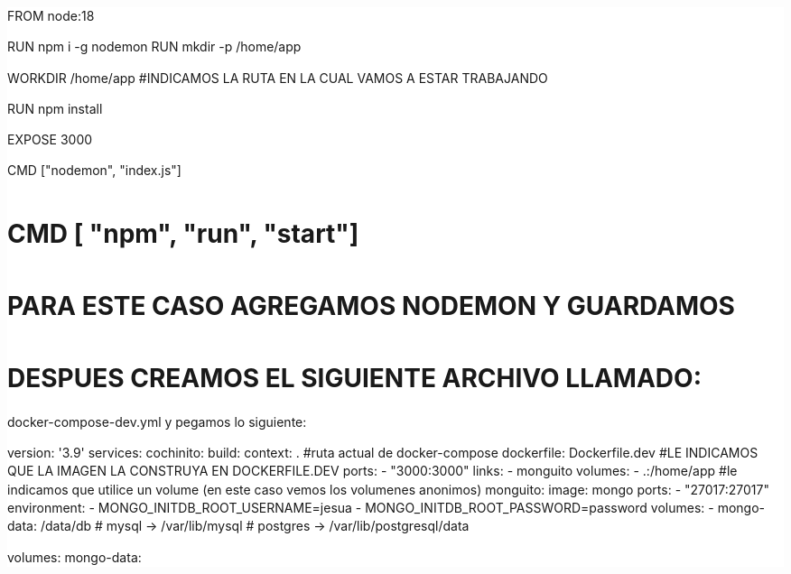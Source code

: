 FROM node:18

RUN npm i -g nodemon
RUN mkdir -p /home/app

WORKDIR /home/app #INDICAMOS LA RUTA EN LA CUAL VAMOS A ESTAR TRABAJANDO

RUN npm install


EXPOSE 3000


CMD ["nodemon", "index.js"]
# CMD [ "npm", "run", "start"]


# PARA ESTE CASO AGREGAMOS NODEMON Y GUARDAMOS 

# DESPUES CREAMOS EL SIGUIENTE ARCHIVO LLAMADO:
  docker-compose-dev.yml y pegamos lo siguiente:

version: '3.9'
services: 
  cochinito:
    build: 
      context: . #ruta actual de docker-compose
      dockerfile: Dockerfile.dev #LE INDICAMOS QUE LA IMAGEN LA CONSTRUYA EN DOCKERFILE.DEV
    ports:
      - "3000:3000"
    links:
      - monguito
    volumes:
      - .:/home/app #le indicamos que utilice un volume (en este caso vemos los volumenes anonimos)
  monguito:
    image: mongo 
    ports:
      - "27017:27017"
    environment:
      - MONGO_INITDB_ROOT_USERNAME=jesua
      - MONGO_INITDB_ROOT_PASSWORD=password
    volumes:
      - mongo-data: /data/db
      # mysql -> /var/lib/mysql
      # postgres -> /var/lib/postgresql/data
      
volumes:
  mongo-data:
